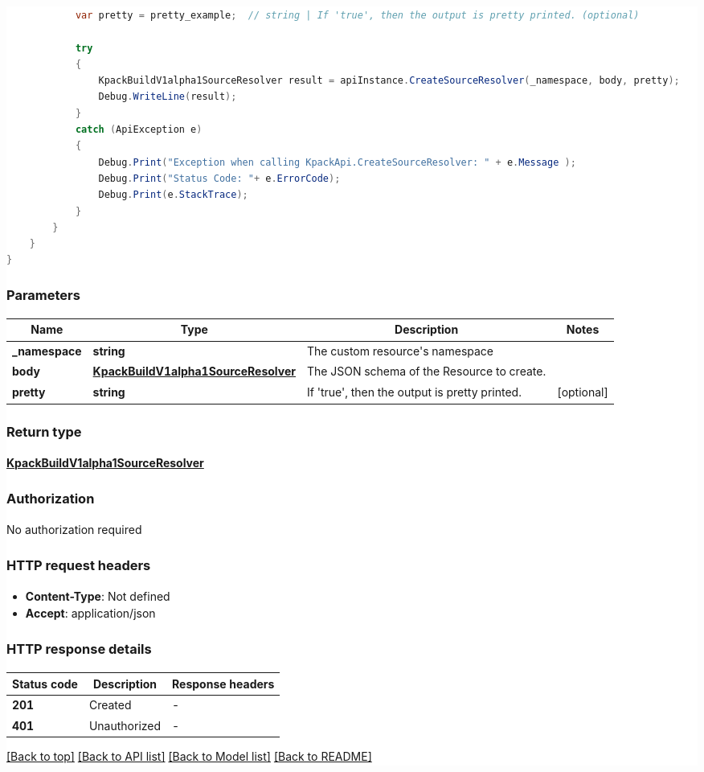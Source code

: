 ```csharp
            var pretty = pretty_example;  // string | If 'true', then the output is pretty printed. (optional) 

            try
            {
                KpackBuildV1alpha1SourceResolver result = apiInstance.CreateSourceResolver(_namespace, body, pretty);
                Debug.WriteLine(result);
            }
            catch (ApiException e)
            {
                Debug.Print("Exception when calling KpackApi.CreateSourceResolver: " + e.Message );
                Debug.Print("Status Code: "+ e.ErrorCode);
                Debug.Print(e.StackTrace);
            }
        }
    }
}
```

### Parameters


Name | Type | Description  | Notes
------------- | ------------- | ------------- | -------------
 **_namespace** | **string**| The custom resource&#39;s namespace | 
 **body** | [**KpackBuildV1alpha1SourceResolver**](KpackBuildV1alpha1SourceResolver.md)| The JSON schema of the Resource to create. | 
 **pretty** | **string**| If &#39;true&#39;, then the output is pretty printed. | [optional] 

### Return type

[**KpackBuildV1alpha1SourceResolver**](KpackBuildV1alpha1SourceResolver.md)

### Authorization

No authorization required

### HTTP request headers

- **Content-Type**: Not defined
- **Accept**: application/json

### HTTP response details
| Status code | Description | Response headers |
|-------------|-------------|------------------|
| **201** | Created |  -  |
| **401** | Unauthorized |  -  |

[[Back to top]](#)
[[Back to API list]](../README.md#documentation-for-api-endpoints)
[[Back to Model list]](../README.md#documentation-for-models)
[[Back to README]](../README.md)

